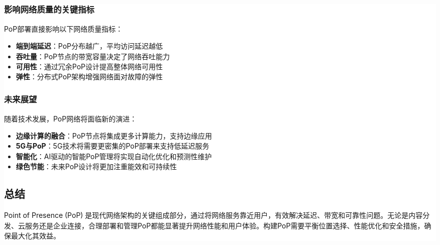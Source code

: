 ### 影响网络质量的关键指标

PoP部署直接影响以下网络质量指标：

- **端到端延迟**：PoP分布越广，平均访问延迟越低
- **吞吐量**：PoP节点的带宽容量决定了网络吞吐能力
- **可用性**：通过冗余PoP设计提高整体网络可用性
- **弹性**：分布式PoP架构增强网络面对故障的弹性

### 未来展望

随着技术发展，PoP网络将面临新的演进：

- **边缘计算的融合**：PoP节点将集成更多计算能力，支持边缘应用
- **5G与PoP**：5G技术将需要更密集的PoP部署来支持低延迟服务
- **智能化**：AI驱动的智能PoP管理将实现自动化优化和预测性维护
- **绿色节能**：未来PoP设计将更加注重能效和可持续性

## 总结

Point of Presence (PoP) 是现代网络架构的关键组成部分，通过将网络服务靠近用户，有效解决延迟、带宽和可靠性问题。无论是内容分发、云服务还是企业连接，合理部署和管理PoP都能显著提升网络性能和用户体验。构建PoP需要平衡位置选择、性能优化和安全措施，确保最大化其效益。
